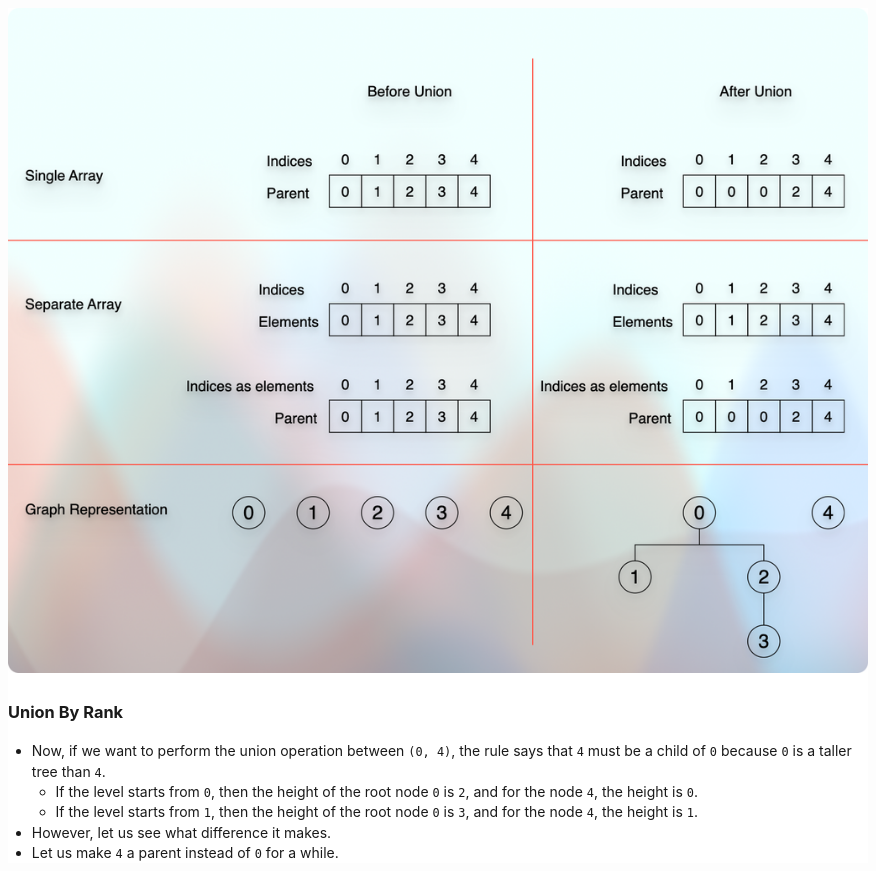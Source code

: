 ![065unionPart03.png](../../../../../../assets/images/dataStructures/ucSanD/module03priorityQueuesHeapsDisjointSets/section03disjointSetsUnionFind/lessons01explanation/065unionPart03.png)

### Union By Rank

* Now, if we want to perform the union operation between `(0, 4)`, the rule says that `4` must be a child of `0` because `0` is a taller tree than `4`.
  * If the level starts from `0`, then the height of the root node `0` is `2`, and for the node `4`, the height is `0`.
  * If the level starts from `1`, then the height of the root node `0` is `3`, and for the node `4`, the height is `1`. 
* However, let us see what difference it makes.
* Let us make `4` a parent instead of `0` for a while.
